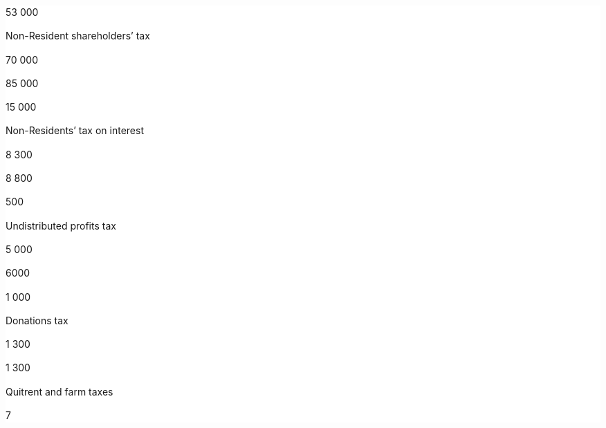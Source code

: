 <td><p>53 000</p></td>

</tr>

<tr>

<td><p>Non-Resident shareholders&#x2019; tax</p></td>

<td><p>70 000</p></td>

<td><p>85 000</p></td>

<td><p>15 000</p></td>

<td><p></p></td>

</tr>

<tr>

<td><p>Non-Residents&#x2019; tax on interest</p></td>

<td><p>8 300</p></td>

<td><p>8 800</p></td>

<td><p>500</p></td>

<td><p></p></td>

</tr>

<tr>

<td><p>Undistributed profits tax</p></td>

<td><p>5 000</p></td>

<td><p>6000</p></td>

<td><p>1 000</p></td>

<td><p></p></td>

</tr>

<tr>

<td><p>Donations tax</p></td>

<td><p>1 300</p></td>

<td><p>1 300</p></td>

<td><p></p></td>

<td><p></p></td>

</tr>

<tr>

<td><p>Quitrent and farm taxes</p></td>

<td><p>7</p></td>

